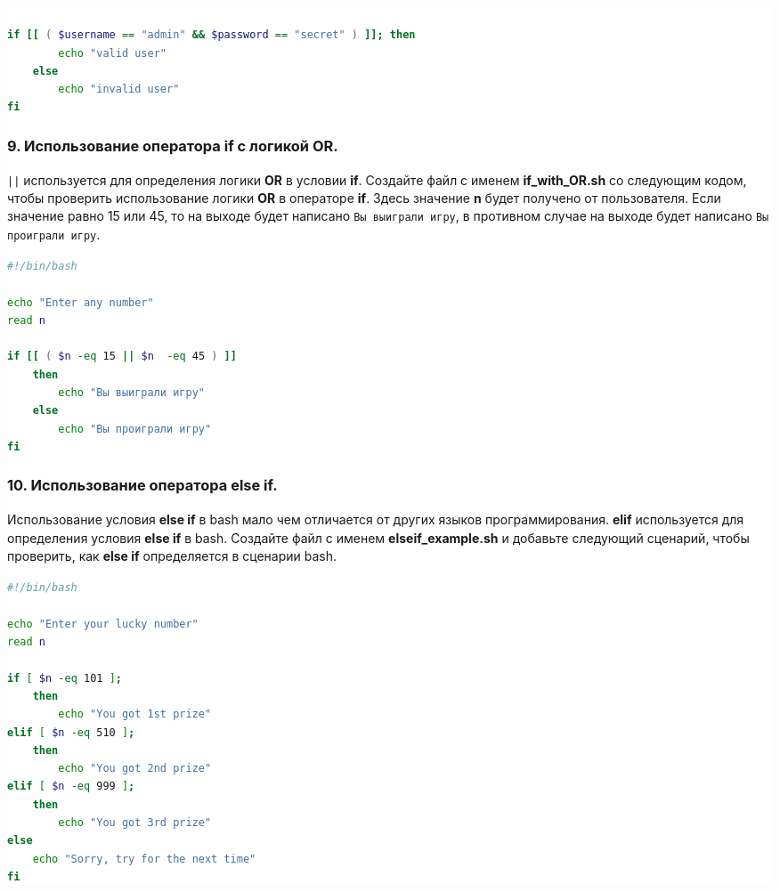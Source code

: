 ```sh

if [[ ( $username == "admin" && $password == "secret" ) ]]; then
        echo "valid user"
    else
        echo "invalid user"
fi
```

### 9. Использование оператора if с логикой OR.
`||` используется для определения логики **OR** в условии **if**. Создайте файл с именем **if_with_OR.sh** со следующим кодом, чтобы проверить использование логики **OR** в операторе **if**. Здесь значение **n** будет получено от пользователя. Если значение равно 15 или 45, то на выходе будет написано `Вы выиграли игру`, в противном случае на выходе будет написано `Вы проиграли игру`.
```sh
#!/bin/bash

echo "Enter any number"
read n

if [[ ( $n -eq 15 || $n  -eq 45 ) ]]
    then
        echo "Вы выиграли игру"
    else
        echo "Вы проиграли игру"
fi
```
### 10. Использование оператора else if.
Использование условия **else if** в bash мало чем отличается от других языков программирования. **elif** используется для определения условия **else if** в bash. Создайте файл с именем **elseif_example.sh** и добавьте следующий сценарий, чтобы проверить, как **else if** определяется в сценарии bash.

```sh
#!/bin/bash

echo "Enter your lucky number"
read n

if [ $n -eq 101 ];
    then
        echo "You got 1st prize"
elif [ $n -eq 510 ];
    then
        echo "You got 2nd prize"
elif [ $n -eq 999 ];
    then
        echo "You got 3rd prize"
else
    echo "Sorry, try for the next time"
fi
```
